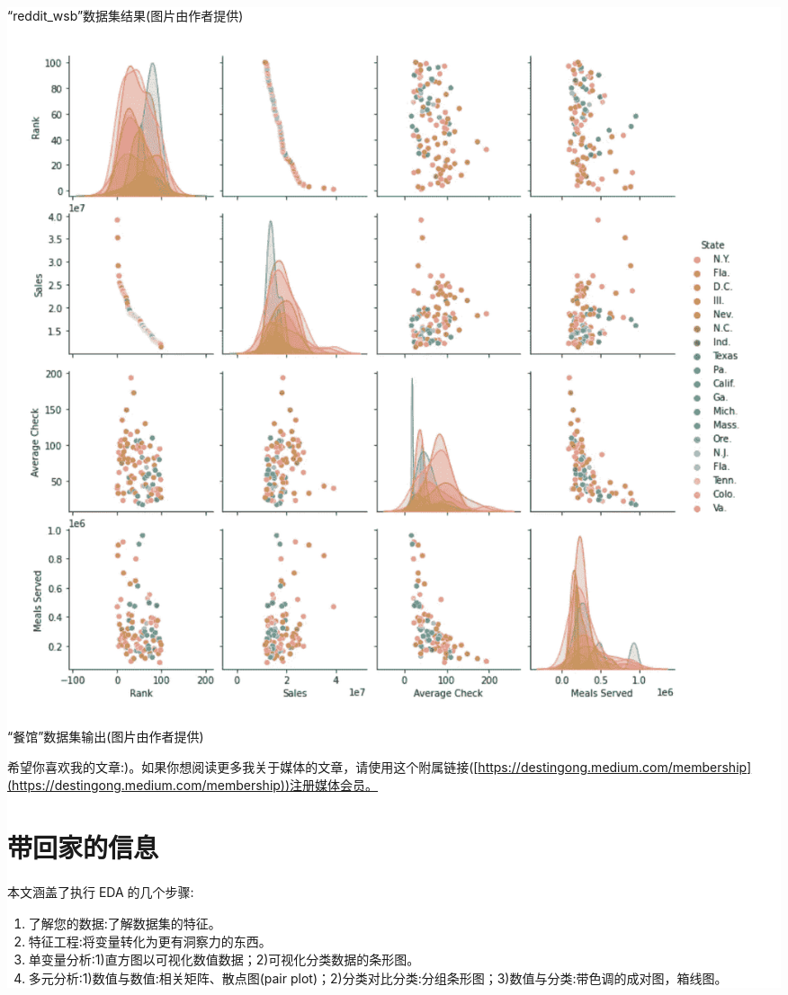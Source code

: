 
“reddit_wsb”数据集结果(图片由作者提供)

![](img/1ba327643f4e26733505422102c2a416.png)

“餐馆”数据集输出(图片由作者提供)

希望你喜欢我的文章:)。如果你想阅读更多我关于媒体的文章，请使用这个附属链接([https://destingong.medium.com/membership](https://destingong.medium.com/membership))注册媒体会员。

# 带回家的信息

本文涵盖了执行 EDA 的几个步骤:

1.  了解您的数据:了解数据集的特征。
2.  特征工程:将变量转化为更有洞察力的东西。
3.  单变量分析:1)直方图以可视化数值数据；2)可视化分类数据的条形图。
4.  多元分析:1)数值与数值:相关矩阵、散点图(pair plot)；2)分类对比分类:分组条形图；3)数值与分类:带色调的成对图，箱线图。

